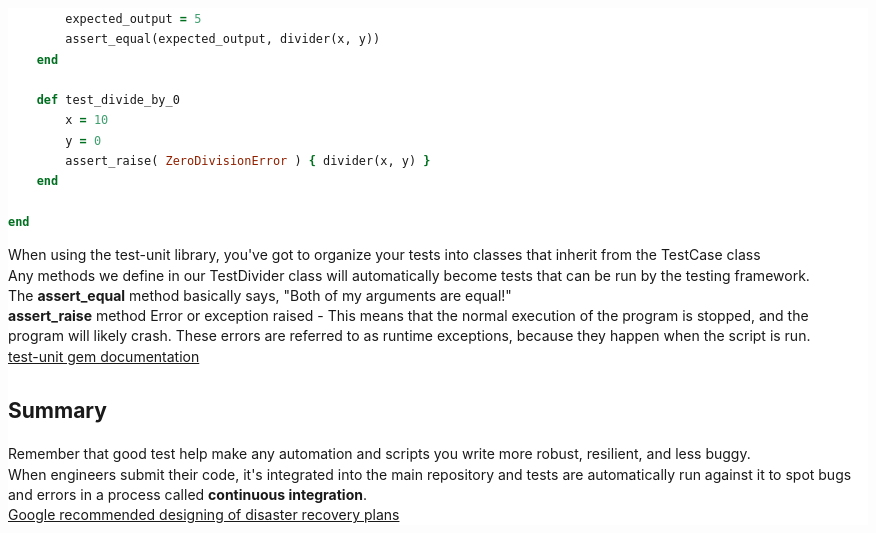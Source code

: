 ```ruby
        expected_output = 5
        assert_equal(expected_output, divider(x, y))
    end

    def test_divide_by_0
        x = 10
        y = 0
        assert_raise( ZeroDivisionError ) { divider(x, y) }
    end

end
```
When using the test-unit library, you've got to organize your tests into classes that inherit from the TestCase class  
Any methods we define in our TestDivider class will automatically become tests that can be run by the testing framework.  
The **assert_equal** method basically says, "Both of my arguments are equal!"  
**assert_raise** method
Error or exception raised - This means that the normal execution of the program is stopped, and the program will likely crash.  These errors are referred to as runtime exceptions, because they happen when the script is run.  
[test-unit gem documentation](https://rubygems.org/gems/test-unit)
## Summary
Remember that good test help make any automation and scripts you write more robust, resilient, and less buggy.  
When engineers submit their code, it's integrated into the main repository and tests are automatically run against it to spot bugs and errors in a process called **continuous integration**.  
 [Google recommended designing of disaster recovery plans](https://cloud.google.com/solutions/designing-a-disaster-recovery-plan)